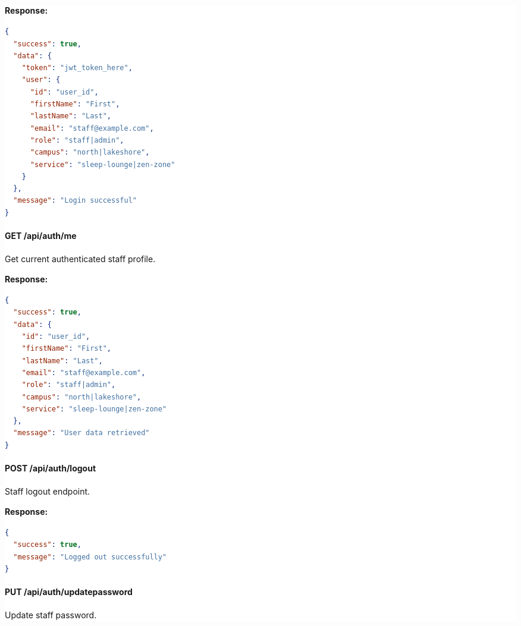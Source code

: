 **Response:**
```json
{
  "success": true,
  "data": {
    "token": "jwt_token_here",
    "user": {
      "id": "user_id",
      "firstName": "First",
      "lastName": "Last",
      "email": "staff@example.com",
      "role": "staff|admin",
      "campus": "north|lakeshore",
      "service": "sleep-lounge|zen-zone"
    }
  },
  "message": "Login successful"
}
```

#### GET /api/auth/me
Get current authenticated staff profile.

**Response:**
```json
{
  "success": true,
  "data": {
    "id": "user_id",
    "firstName": "First",
    "lastName": "Last",
    "email": "staff@example.com",
    "role": "staff|admin",
    "campus": "north|lakeshore",
    "service": "sleep-lounge|zen-zone"
  },
  "message": "User data retrieved"
}
```

#### POST /api/auth/logout
Staff logout endpoint.

**Response:**
```json
{
  "success": true,
  "message": "Logged out successfully"
}
```

#### PUT /api/auth/updatepassword
Update staff password.
